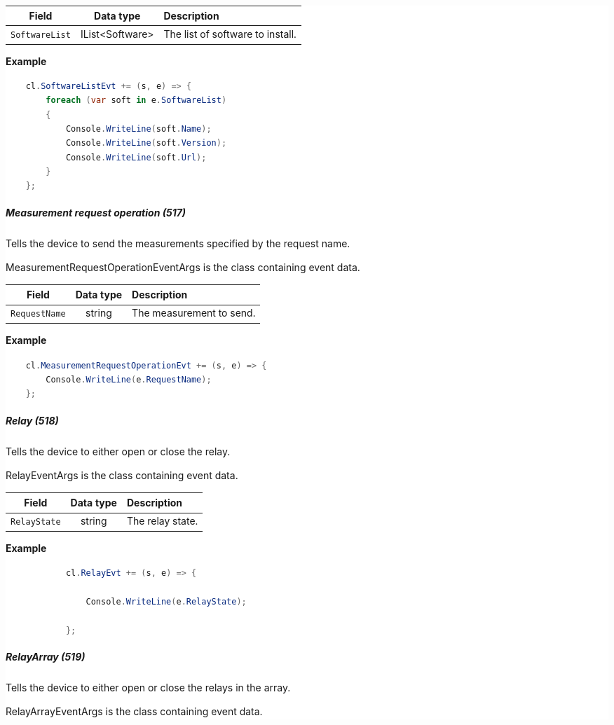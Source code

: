 |Field|Data type|Description|
| :-------------: | :-------------: | :------ |
| `SoftwareList` | IList&lt;Software&gt; | The list of software to install.|

**Example**
```cs
    cl.SoftwareListEvt += (s, e) => {
        foreach (var soft in e.SoftwareList)
        {
            Console.WriteLine(soft.Name);
            Console.WriteLine(soft.Version);
            Console.WriteLine(soft.Url);
        }
    };
```
##### Measurement request operation (517)

Tells the device to send the measurements specified by the request name.

MeasurementRequestOperationEventArgs is the class containing event data.

|Field|Data type|Description|
| :-------------: | :-------------: | :------ |
| `RequestName` | string | The measurement to send.|

**Example**
```cs
    cl.MeasurementRequestOperationEvt += (s, e) => {
        Console.WriteLine(e.RequestName);
    };
```
##### Relay (518)

Tells the device to either open or close the relay.

RelayEventArgs is the class containing event data.

|Field|Data type|Description|
| :-------------: | :-------------: | :------ |
| `RelayState` | string | The relay state.|

**Example**
```cs
            cl.RelayEvt += (s, e) => {

                Console.WriteLine(e.RelayState);

            };
```
##### RelayArray (519)

Tells the device to either open or close the relays in the array.

RelayArrayEventArgs is the class containing event data.
